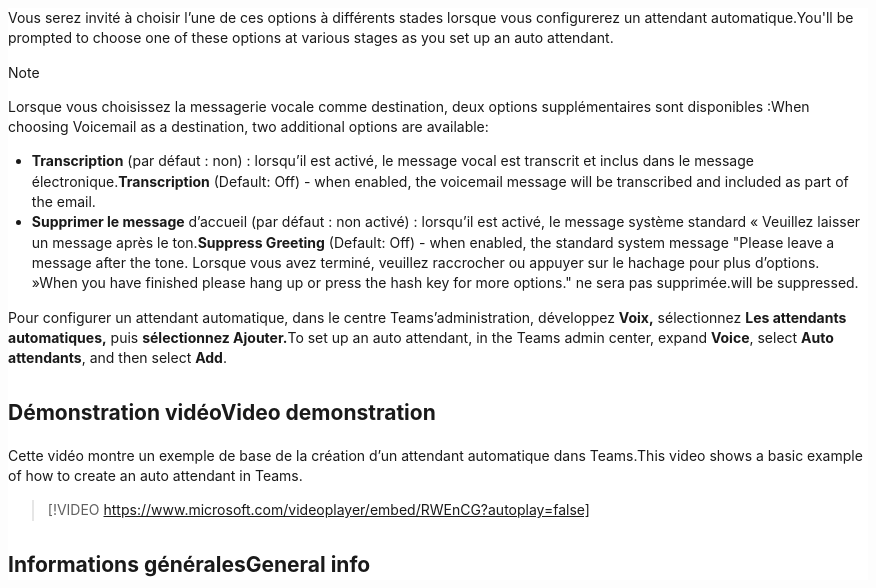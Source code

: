<span data-ttu-id="76c77-126">Vous serez invité à choisir l’une de ces options à différents stades lorsque vous configurerez un attendant automatique.</span><span class="sxs-lookup"><span data-stu-id="76c77-126">You'll be prompted to choose one of these options at various stages as you set up an auto attendant.</span></span>

> [!NOTE]
> <span data-ttu-id="76c77-127">Lorsque vous choisissez la messagerie vocale comme destination, deux options supplémentaires sont disponibles :</span><span class="sxs-lookup"><span data-stu-id="76c77-127">When choosing Voicemail as a destination, two additional options are available:</span></span>
> - <span data-ttu-id="76c77-128">**Transcription** (par défaut : non) : lorsqu’il est activé, le message vocal est transcrit et inclus dans le message électronique.</span><span class="sxs-lookup"><span data-stu-id="76c77-128">**Transcription** (Default: Off) - when enabled, the voicemail message will be transcribed and included as part of the email.</span></span>
> - <span data-ttu-id="76c77-129">**Supprimer le message** d’accueil (par défaut : non activé) : lorsqu’il est activé, le message système standard « Veuillez laisser un message après le ton.</span><span class="sxs-lookup"><span data-stu-id="76c77-129">**Suppress Greeting** (Default: Off) - when enabled, the standard system message "Please leave a message after the tone.</span></span> <span data-ttu-id="76c77-130">Lorsque vous avez terminé, veuillez raccrocher ou appuyer sur le hachage pour plus d’options. »</span><span class="sxs-lookup"><span data-stu-id="76c77-130">When you have finished please hang up or press the hash key for more options."</span></span> <span data-ttu-id="76c77-131">ne sera pas supprimée.</span><span class="sxs-lookup"><span data-stu-id="76c77-131">will be suppressed.</span></span>

<span data-ttu-id="76c77-132">Pour configurer un attendant automatique, dans le centre Teams’administration, développez **Voix,** sélectionnez **Les attendants automatiques,** puis **sélectionnez Ajouter.**</span><span class="sxs-lookup"><span data-stu-id="76c77-132">To set up an auto attendant, in the Teams admin center, expand **Voice**, select **Auto attendants**, and then select **Add**.</span></span>

## <a name="video-demonstration"></a><span data-ttu-id="76c77-133">Démonstration vidéo</span><span class="sxs-lookup"><span data-stu-id="76c77-133">Video demonstration</span></span>

<span data-ttu-id="76c77-134">Cette vidéo montre un exemple de base de la création d’un attendant automatique dans Teams.</span><span class="sxs-lookup"><span data-stu-id="76c77-134">This video shows a basic example of how to create an auto attendant in Teams.</span></span>

> [!VIDEO https://www.microsoft.com/videoplayer/embed/RWEnCG?autoplay=false]

## <a name="general-info"></a><span data-ttu-id="76c77-135">Informations générales</span><span class="sxs-lookup"><span data-stu-id="76c77-135">General info</span></span>
